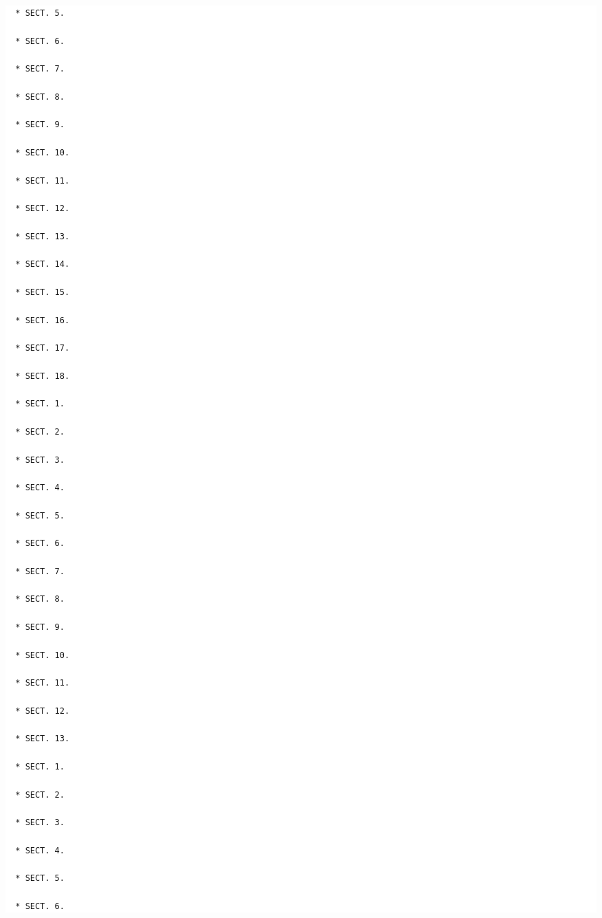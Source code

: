      * SECT. 5. 

      * SECT. 6. 

      * SECT. 7. 

      * SECT. 8. 

      * SECT. 9. 

      * SECT. 10. 

      * SECT. 11. 

      * SECT. 12. 

      * SECT. 13. 

      * SECT. 14. 

      * SECT. 15. 

      * SECT. 16. 

      * SECT. 17. 

      * SECT. 18. 

      * SECT. 1. 

      * SECT. 2. 

      * SECT. 3. 

      * SECT. 4. 

      * SECT. 5. 

      * SECT. 6. 

      * SECT. 7. 

      * SECT. 8. 

      * SECT. 9. 

      * SECT. 10. 

      * SECT. 11. 

      * SECT. 12. 

      * SECT. 13. 

      * SECT. 1. 

      * SECT. 2. 

      * SECT. 3. 

      * SECT. 4. 

      * SECT. 5. 

      * SECT. 6. 
